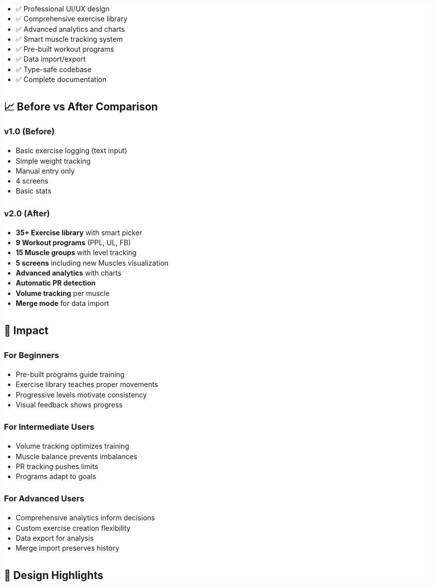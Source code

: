 - ✅ Professional UI/UX design
- ✅ Comprehensive exercise library
- ✅ Advanced analytics and charts
- ✅ Smart muscle tracking system
- ✅ Pre-built workout programs
- ✅ Data import/export
- ✅ Type-safe codebase
- ✅ Complete documentation

## 📈 Before vs After Comparison

### v1.0 (Before)
- Basic exercise logging (text input)
- Simple weight tracking
- Manual entry only
- 4 screens
- Basic stats

### v2.0 (After)
- **35+ Exercise library** with smart picker
- **9 Workout programs** (PPL, UL, FB)
- **15 Muscle groups** with level tracking
- **5 screens** including new Muscles visualization
- **Advanced analytics** with charts
- **Automatic PR detection**
- **Volume tracking** per muscle
- **Merge mode** for data import

## 💪 Impact

### For Beginners
- Pre-built programs guide training
- Exercise library teaches proper movements
- Progressive levels motivate consistency
- Visual feedback shows progress

### For Intermediate Users
- Volume tracking optimizes training
- Muscle balance prevents imbalances
- PR tracking pushes limits
- Programs adapt to goals

### For Advanced Users
- Comprehensive analytics inform decisions
- Custom exercise creation flexibility
- Data export for analysis
- Merge import preserves history

## 🎨 Design Highlights
